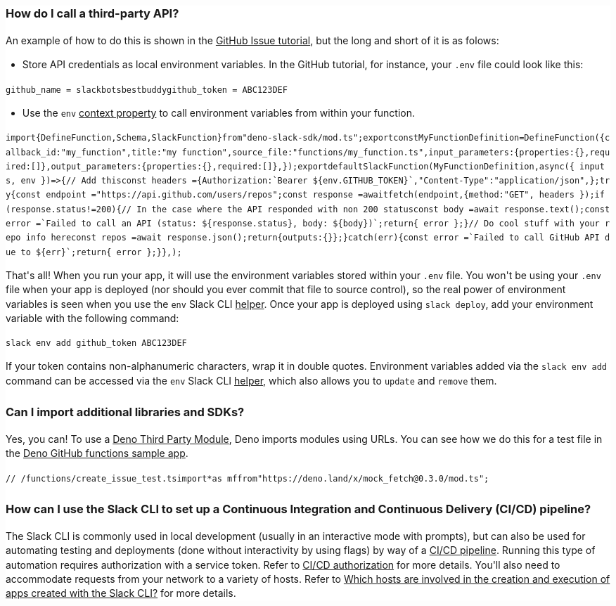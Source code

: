 ### How do I call a third-party API?[​](https://docs.slack.dev/faq#third-party "Direct link to How do I call a third-party API?")
An example of how to do this is shown in the [GitHub Issue tutorial](https://tools.slack.dev/deno-slack-sdk/tutorials/github-issues-app), but the long and short of it is as folows:
  * Store API credentials as local environment variables. In the GitHub tutorial, for instance, your `.env` file could look like this:


```
github_name = slackbotsbestbuddygithub_token = ABC123DEF
```

  * Use the `env` [context property](https://tools.slack.dev/deno-slack-sdk/guides/creating-custom-functions#context) to call environment variables from within your function.


```
import{DefineFunction,Schema,SlackFunction}from"deno-slack-sdk/mod.ts";exportconstMyFunctionDefinition=DefineFunction({callback_id:"my_function",title:"my function",source_file:"functions/my_function.ts",input_parameters:{properties:{},required:[]},output_parameters:{properties:{},required:[]},});exportdefaultSlackFunction(MyFunctionDefinition,async({ inputs, env })=>{// Add thisconst headers ={Authorization:`Bearer ${env.GITHUB_TOKEN}`,"Content-Type":"application/json",};try{const endpoint ="https://api.github.com/users/repos";const response =awaitfetch(endpoint,{method:"GET", headers });if(response.status!=200){// In the case where the API responded with non 200 statusconst body =await response.text();const error =`Failed to call an API (status: ${response.status}, body: ${body})`;return{ error };}// Do cool stuff with your repo info hereconst repos =await response.json();return{outputs:{}};}catch(err){const error =`Failed to call GitHub API due to ${err}`;return{ error };}},);
```

That's all! When you run your app, it will use the environment variables stored within your `.env` file. You won't be using your `.env` file when your app is deployed (nor should you ever commit that file to source control), so the real power of environment variables is seen when you use the `env` Slack CLI [helper](https://tools.slack.dev/slack-cli/commands/#env). Once your app is deployed using `slack deploy`, add your environment variable with the following command:
```
slack env add github_token ABC123DEF
```

If your token contains non-alphanumeric characters, wrap it in double quotes. Environment variables added via the `slack env add` command can be accessed via the `env` Slack CLI [helper](https://tools.slack.dev/slack-cli/commands/#env), which also allows you to `update` and `remove` them.
### Can I import additional libraries and SDKs?[​](https://docs.slack.dev/faq#deno-library "Direct link to Can I import additional libraries and SDKs?")
Yes, you can! To use a [Deno Third Party Module](https://deno.land/x), Deno imports modules using URLs. You can see how we do this for a test file in the [Deno GitHub functions sample app](https://github.com/slack-samples/deno-github-functions).
```
// /functions/create_issue_test.tsimport*as mffrom"https://deno.land/x/mock_fetch@0.3.0/mod.ts";
```

### How can I use the Slack CLI to set up a Continuous Integration and Continuous Delivery (CI/CD) pipeline?[​](https://docs.slack.dev/faq#cicd "Direct link to How can I use the Slack CLI to set up a Continuous Integration and Continuous Delivery \(CI/CD\) pipeline?")
The Slack CLI is commonly used in local development (usually in an interactive mode with prompts), but can also be used for automating testing and deployments (done without interactivity by using flags) by way of a [CI/CD pipeline](https://tools.slack.dev/slack-cli/guides/setting-up-ci-cd-with-the-slack-cli).
Running this type of automation requires authorization with a service token. Refer to [CI/CD authorization](https://tools.slack.dev/slack-cli/guides/authorizing-the-slack-cli#ci-cd) for more details. You'll also need to accommodate requests from your network to a variety of hosts. Refer to [Which hosts are involved in the creation and execution of apps created with the Slack CLI?](https://docs.slack.dev/faq#hosts) for more details.